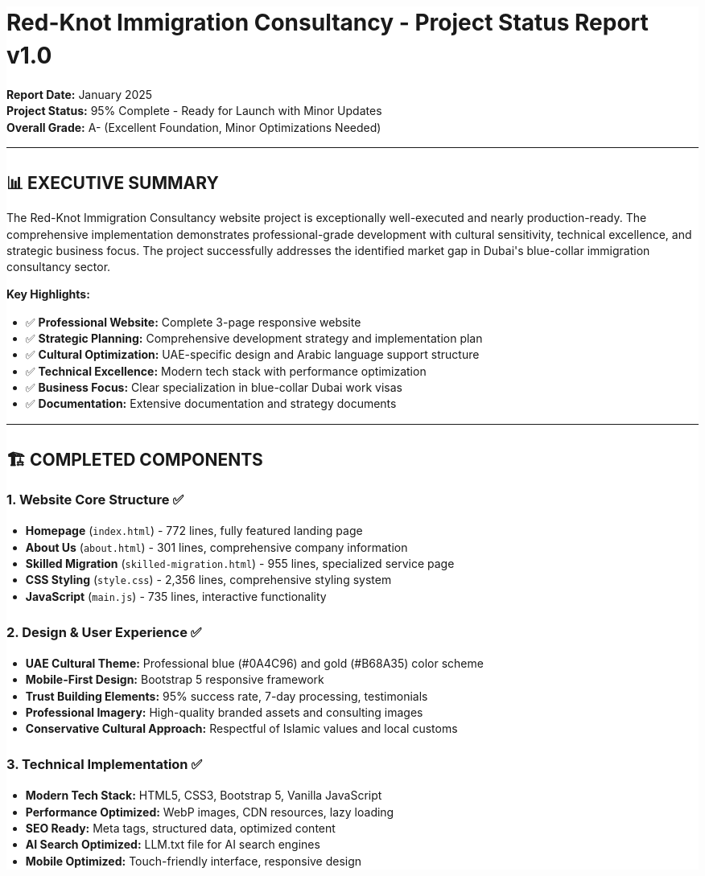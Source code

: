 # Red-Knot Immigration Consultancy - Project Status Report v1.0

**Report Date:** January 2025  
**Project Status:** 95% Complete - Ready for Launch with Minor Updates  
**Overall Grade:** A- (Excellent Foundation, Minor Optimizations Needed)

---

## 📊 **EXECUTIVE SUMMARY**

The Red-Knot Immigration Consultancy website project is exceptionally well-executed and nearly production-ready. The comprehensive implementation demonstrates professional-grade development with cultural sensitivity, technical excellence, and strategic business focus. The project successfully addresses the identified market gap in Dubai's blue-collar immigration consultancy sector.

**Key Highlights:**

- ✅ **Professional Website:** Complete 3-page responsive website
- ✅ **Strategic Planning:** Comprehensive development strategy and implementation plan
- ✅ **Cultural Optimization:** UAE-specific design and Arabic language support structure
- ✅ **Technical Excellence:** Modern tech stack with performance optimization
- ✅ **Business Focus:** Clear specialization in blue-collar Dubai work visas
- ✅ **Documentation:** Extensive documentation and strategy documents

---

## 🏗️ **COMPLETED COMPONENTS**

### **1. Website Core Structure** ✅

- **Homepage** (`index.html`) - 772 lines, fully featured landing page
- **About Us** (`about.html`) - 301 lines, comprehensive company information
- **Skilled Migration** (`skilled-migration.html`) - 955 lines, specialized service page
- **CSS Styling** (`style.css`) - 2,356 lines, comprehensive styling system
- **JavaScript** (`main.js`) - 735 lines, interactive functionality

### **2. Design & User Experience** ✅

- **UAE Cultural Theme:** Professional blue (#0A4C96) and gold (#B68A35) color scheme
- **Mobile-First Design:** Bootstrap 5 responsive framework
- **Trust Building Elements:** 95% success rate, 7-day processing, testimonials
- **Professional Imagery:** High-quality branded assets and consulting images
- **Conservative Cultural Approach:** Respectful of Islamic values and local customs

### **3. Technical Implementation** ✅

- **Modern Tech Stack:** HTML5, CSS3, Bootstrap 5, Vanilla JavaScript
- **Performance Optimized:** WebP images, CDN resources, lazy loading
- **SEO Ready:** Meta tags, structured data, optimized content
- **AI Search Optimized:** LLM.txt file for AI search engines
- **Mobile Optimized:** Touch-friendly interface, responsive design
